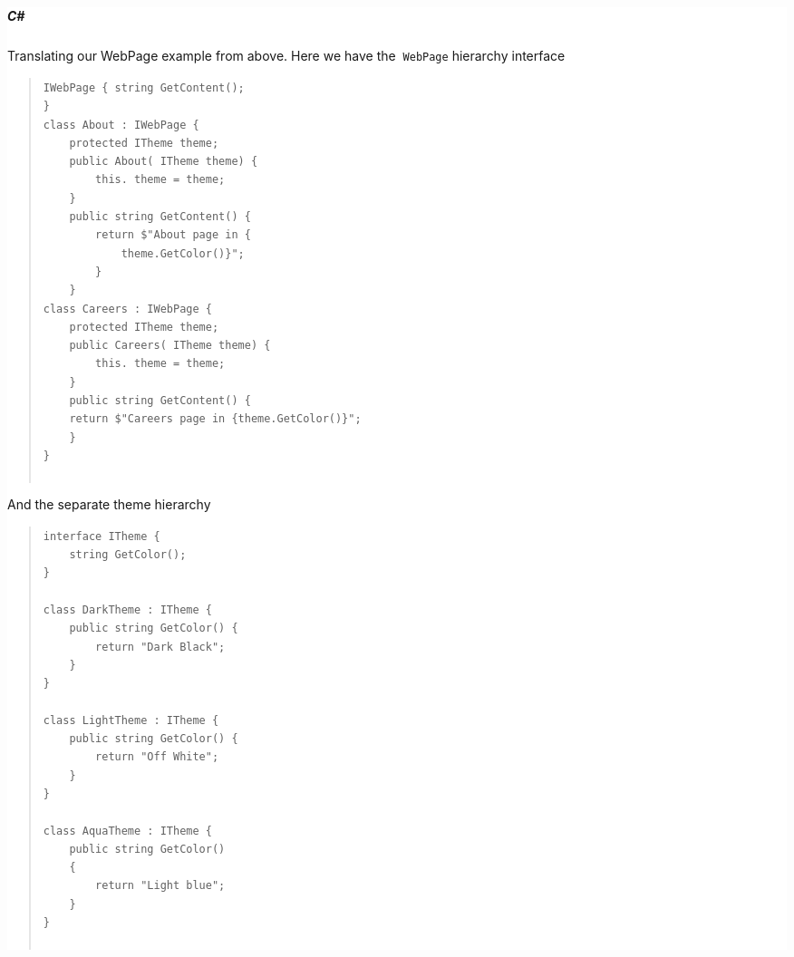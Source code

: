 ##### C\#

<div>

<div id="expander-content-863576251" class="expand-content">

Translating our WebPage example from above. Here we have the 
`WebPage` hierarchy interface

> 
> 
> ``` 
> IWebPage { string GetContent(); 
> } 
> class About : IWebPage { 
>     protected ITheme theme; 
>     public About( ITheme theme) { 
>         this. theme = theme; 
>     } 
>     public string GetContent() { 
>         return $"About page in {
>             theme.GetColor()}"; 
>         } 
>     } 
> class Careers : IWebPage { 
>     protected ITheme theme; 
>     public Careers( ITheme theme) { 
>         this. theme = theme; 
>     } 
>     public string GetContent() { 
>     return $"Careers page in {theme.GetColor()}"; 
>     } 
> }
>                         
> ```

And the separate theme hierarchy

> 
> 
> ``` 
> interface ITheme {
>     string GetColor();
> }
> 
> class DarkTheme : ITheme {
>     public string GetColor() {
>         return "Dark Black";
>     }
> }
> 
> class LightTheme : ITheme {
>     public string GetColor() {
>         return "Off White";
>     }
> }
> 
> class AquaTheme : ITheme {
>     public string GetColor()
>     {
>         return "Light blue";
>     }
> }
>                         
> ```
